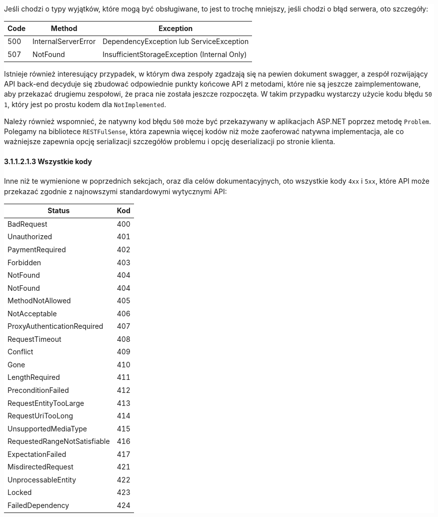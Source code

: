 Jeśli chodzi o typy wyjątków, które mogą być obsługiwane, to jest to trochę mniejszy, jeśli chodzi o błąd serwera, oto szczegóły:

| Code | Method | Exception |
|---------------------------------------|-----------------------------------|-------------------------------------------------------------------|
| 500 | InternalServerError | DependencyException lub ServiceException |
| 507 | NotFound | InsufficientStorageException (Internal Only) |

Istnieje również interesujący przypadek, w którym dwa zespoły zgadzają się na pewien dokument swagger, a zespół rozwijający API back-end decyduje się zbudować odpowiednie punkty końcowe API z metodami, które nie są jeszcze zaimplementowane, aby przekazać drugiemu zespołowi, że praca nie została jeszcze rozpoczęta. W takim przypadku wystarczy użycie kodu błędu `501`, który jest po prostu kodem dla `NotImplemented`.

Należy również wspomnieć, że natywny kod błędu `500` może być przekazywany w aplikacjach ASP.NET poprzez metodę `Problem`. Polegamy na bibliotece `RESTFulSense`, która zapewnia więcej kodów niż może zaoferować natywna implementacja, ale co ważniejsze zapewnia opcję serializacji szczegółów problemu i opcję deserializacji po stronie klienta.

#### 3.1.1.2.1.3 Wszystkie kody
Inne niż te wymienione w poprzednich sekcjach, oraz dla celów dokumentacyjnych, oto wszystkie kody `4xx` i `5xx`, które API może przekazać zgodnie z najnowszymi standardowymi wytycznymi API:

|Status|Kod|
|--- |--- |
|BadRequest|400|
|Unauthorized|401|
|PaymentRequired|402|
|Forbidden|403|
|NotFound|404|
|NotFound|404|
|MethodNotAllowed|405|
|NotAcceptable|406|
|ProxyAuthenticationRequired|407|
|RequestTimeout|408|
|Conflict|409|
|Gone|410|
|LengthRequired|411|
|PreconditionFailed|412|
|RequestEntityTooLarge|413|
|RequestUriTooLong|414|
|UnsupportedMediaType|415|
|RequestedRangeNotSatisfiable|416|
|ExpectationFailed|417|
|MisdirectedRequest|421|
|UnprocessableEntity|422|
|Locked|423|
|FailedDependency|424|